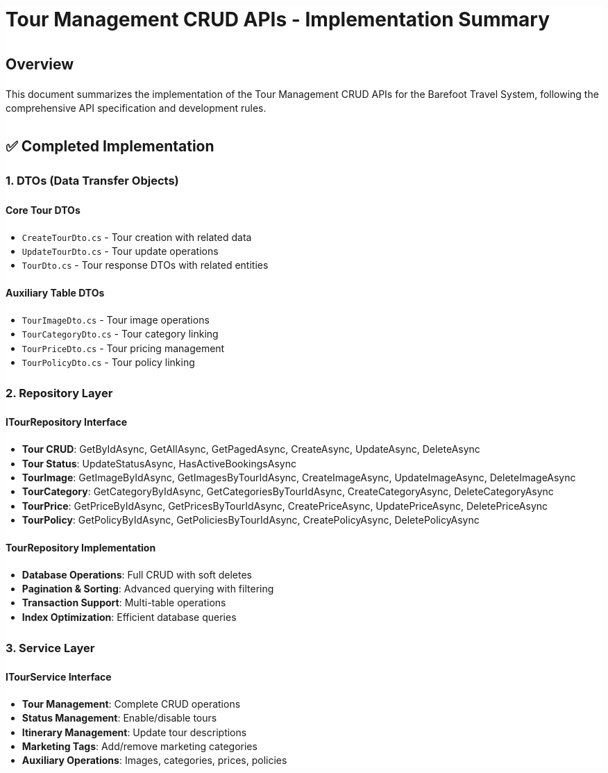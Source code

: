 # Tour Management CRUD APIs - Implementation Summary

## Overview

This document summarizes the implementation of the Tour Management CRUD APIs for the Barefoot Travel System, following the comprehensive API specification and development rules.

## ✅ **Completed Implementation**

### **1. DTOs (Data Transfer Objects)**

#### **Core Tour DTOs**
- `CreateTourDto.cs` - Tour creation with related data
- `UpdateTourDto.cs` - Tour update operations
- `TourDto.cs` - Tour response DTOs with related entities

#### **Auxiliary Table DTOs**
- `TourImageDto.cs` - Tour image operations
- `TourCategoryDto.cs` - Tour category linking
- `TourPriceDto.cs` - Tour pricing management
- `TourPolicyDto.cs` - Tour policy linking

### **2. Repository Layer**

#### **ITourRepository Interface**
- **Tour CRUD**: GetByIdAsync, GetAllAsync, GetPagedAsync, CreateAsync, UpdateAsync, DeleteAsync
- **Tour Status**: UpdateStatusAsync, HasActiveBookingsAsync
- **TourImage**: GetImageByIdAsync, GetImagesByTourIdAsync, CreateImageAsync, UpdateImageAsync, DeleteImageAsync
- **TourCategory**: GetCategoryByIdAsync, GetCategoriesByTourIdAsync, CreateCategoryAsync, DeleteCategoryAsync
- **TourPrice**: GetPriceByIdAsync, GetPricesByTourIdAsync, CreatePriceAsync, UpdatePriceAsync, DeletePriceAsync
- **TourPolicy**: GetPolicyByIdAsync, GetPoliciesByTourIdAsync, CreatePolicyAsync, DeletePolicyAsync

#### **TourRepository Implementation**
- **Database Operations**: Full CRUD with soft deletes
- **Pagination & Sorting**: Advanced querying with filtering
- **Transaction Support**: Multi-table operations
- **Index Optimization**: Efficient database queries

### **3. Service Layer**

#### **ITourService Interface**
- **Tour Management**: Complete CRUD operations
- **Status Management**: Enable/disable tours
- **Itinerary Management**: Update tour descriptions
- **Marketing Tags**: Add/remove marketing categories
- **Auxiliary Operations**: Images, categories, prices, policies

